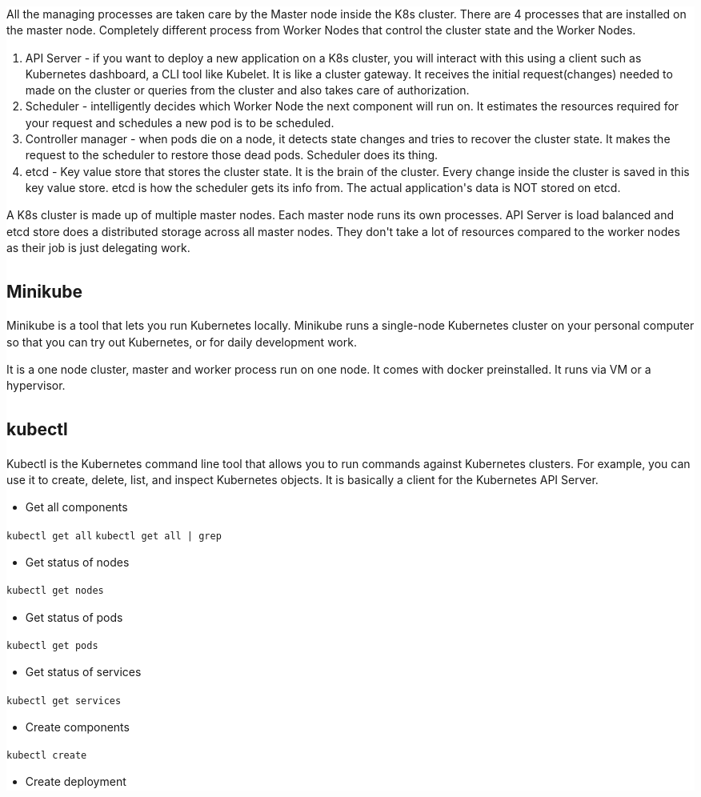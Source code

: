All the managing processes are taken care by the Master node inside the K8s cluster. There are 4 processes that are installed on the master node. Completely different process from Worker Nodes that control the cluster state and the Worker Nodes.

1. API Server - if you want to deploy a new application on a K8s cluster, you will interact with this using a client such as Kubernetes dashboard, a CLI tool like Kubelet. It is like a cluster gateway. It receives the initial request(changes) needed to made on the cluster or queries from the cluster and also takes care of authorization.
2. Scheduler - intelligently decides which Worker Node the next component will run on. It estimates the resources required for your request and schedules a new pod is to be scheduled.
3. Controller manager - when pods die on a node, it detects state changes and tries to recover the cluster state. It makes the request to the scheduler to restore those dead pods. Scheduler does its thing.
4. etcd - Key value store that stores the cluster state. It is the brain of the cluster. Every change inside the cluster is saved in this key value store. etcd is how the scheduler gets its info from. The actual application's data is NOT stored on etcd.

A K8s cluster is made up of multiple master nodes. Each master node runs its own processes. API Server is load balanced and etcd store does a distributed storage across all master nodes. They don't take a lot of resources compared to the worker nodes as their job is just delegating work.

## Minikube

Minikube is a tool that lets you run Kubernetes locally. Minikube runs a single-node Kubernetes cluster on your personal computer so that you can try out Kubernetes, or for daily development work.

It is a one node cluster, master and worker process run on one node. It comes with docker preinstalled. It runs via VM or a hypervisor.

## kubectl

Kubectl is the Kubernetes command line tool that allows you to run commands against Kubernetes clusters. For example, you can use it to create, delete, list, and inspect Kubernetes objects. It is basically a client for the Kubernetes API Server.

- Get all components

`kubectl get all`
`kubectl get all | grep`

- Get status of nodes

`kubectl get nodes`

- Get status of pods

`kubectl get pods`

- Get status of services

`kubectl get services`

- Create components

`kubectl create`

- Create deployment
